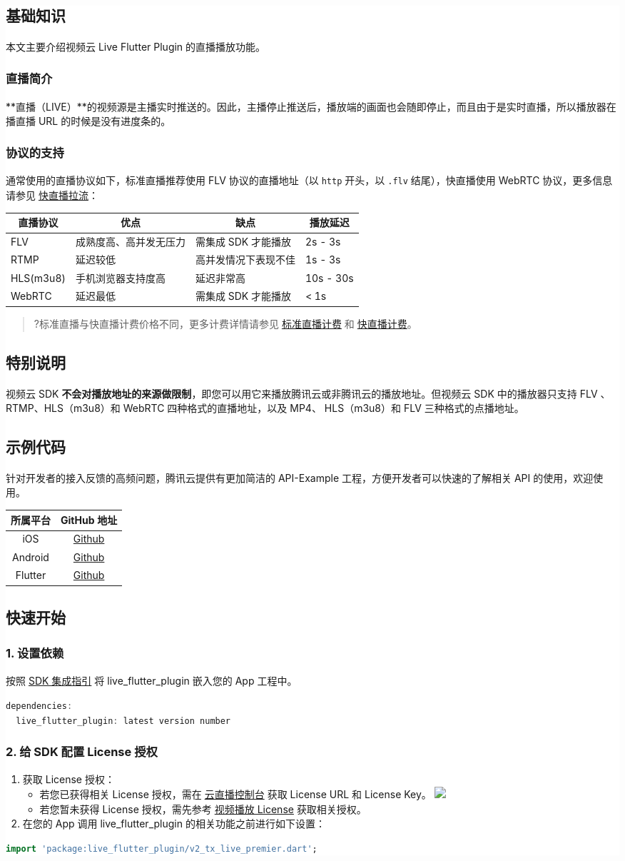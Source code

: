 ## 基础知识
本文主要介绍视频云 Live Flutter Plugin 的直播播放功能。

### 直播简介
**直播（LIVE）**的视频源是主播实时推送的。因此，主播停止推送后，播放端的画面也会随即停止，而且由于是实时直播，所以播放器在播直播 URL 的时候是没有进度条的。

### 协议的支持
通常使用的直播协议如下，标准直播推荐使用 FLV 协议的直播地址（以 `http` 开头，以 `.flv` 结尾），快直播使用 WebRTC 协议，更多信息请参见 [快直播拉流](https://cloud.tencent.com/document/product/454/55880)：

|直播协议 |优点 |缺点 |播放延迟 |
|---------|---------|---------|---------|
|FLV |成熟度高、高并发无压力 |需集成 SDK 才能播放 |2s - 3s |
|RTMP |延迟较低 |高并发情况下表现不佳 |1s - 3s |
|HLS(m3u8) |手机浏览器支持度高 |延迟非常高 |10s - 30s |
|WebRTC |延迟最低 |需集成 SDK 才能播放 |< 1s |


>?标准直播与快直播计费价格不同，更多计费详情请参见 [标准直播计费](https://cloud.tencent.com/document/product/267/34175) 和 [快直播计费](https://cloud.tencent.com/document/product/267/39136)。


## 特别说明
视频云 SDK **不会对播放地址的来源做限制**，即您可以用它来播放腾讯云或非腾讯云的播放地址。但视频云 SDK 中的播放器只支持 FLV 、RTMP、HLS（m3u8）和 WebRTC 四种格式的直播地址，以及 MP4、 HLS（m3u8）和 FLV 三种格式的点播地址。

## 示例代码
针对开发者的接入反馈的高频问题，腾讯云提供有更加简洁的 API-Example 工程，方便开发者可以快速的了解相关 API 的使用，欢迎使用。

| 所属平台 |                         GitHub 地址                          |
| :------: | :----------------------------------------------------------: |
|   iOS    | [Github](https://github.com/LiteAVSDK/Live_iOS/tree/main/MLVB-API-Example-OC) |
| Android  | [Github](https://github.com/LiteAVSDK/Live_Android/tree/main/MLVB-API-Example) |
| Flutter  | [Github](https://github.com/LiteAVSDK/Live_Flutter) |

## 快速开始

### 1. 设置依赖
按照 [SDK 集成指引](https://cloud.tencent.com/document/product/454/71666) 将 live_flutter_plugin 嵌入您的 App 工程中。
```dart
dependencies:
  live_flutter_plugin: latest version number
```

[](id:step2)
### 2. 给 SDK 配置 License 授权
1. 获取 License 授权：
	- 若您已获得相关 License 授权，需在 [云直播控制台](https://console.cloud.tencent.com/live/license) 获取 License URL 和 License Key。
	![](https://qcloudimg.tencent-cloud.cn/raw/7053ac66fd06b9f178bf416d9d52ea21.png)
	- 若您暂未获得 License 授权，需先参考 [视频播放 License](https://cloud.tencent.com/document/product/881/74588) 获取相关授权。
2. 在您的 App 调用 live_flutter_plugin 的相关功能之前进行如下设置：
```dart
import 'package:live_flutter_plugin/v2_tx_live_premier.dart';

```